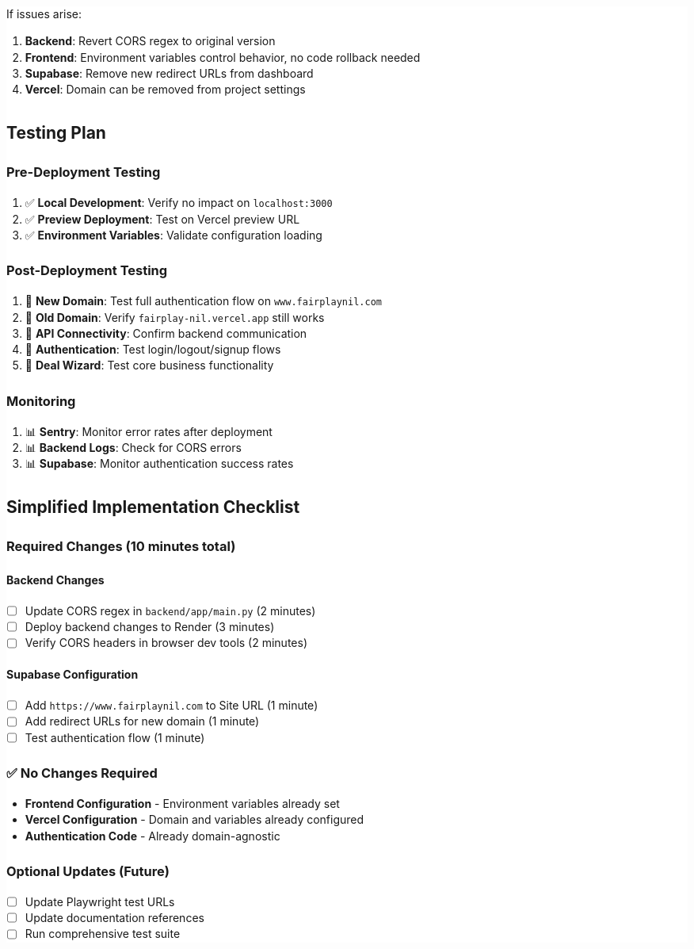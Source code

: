 If issues arise:

1. **Backend**: Revert CORS regex to original version
2. **Frontend**: Environment variables control behavior, no code rollback needed
3. **Supabase**: Remove new redirect URLs from dashboard
4. **Vercel**: Domain can be removed from project settings

## Testing Plan

### Pre-Deployment Testing
1. ✅ **Local Development**: Verify no impact on `localhost:3000`
2. ✅ **Preview Deployment**: Test on Vercel preview URL
3. ✅ **Environment Variables**: Validate configuration loading

### Post-Deployment Testing
1. 🧪 **New Domain**: Test full authentication flow on `www.fairplaynil.com`
2. 🧪 **Old Domain**: Verify `fairplay-nil.vercel.app` still works
3. 🧪 **API Connectivity**: Confirm backend communication
4. 🧪 **Authentication**: Test login/logout/signup flows
5. 🧪 **Deal Wizard**: Test core business functionality

### Monitoring
1. 📊 **Sentry**: Monitor error rates after deployment
2. 📊 **Backend Logs**: Check for CORS errors
3. 📊 **Supabase**: Monitor authentication success rates

## Simplified Implementation Checklist

### Required Changes (10 minutes total)

#### Backend Changes
- [ ] Update CORS regex in `backend/app/main.py` (2 minutes)
- [ ] Deploy backend changes to Render (3 minutes)
- [ ] Verify CORS headers in browser dev tools (2 minutes)

#### Supabase Configuration
- [ ] Add `https://www.fairplaynil.com` to Site URL (1 minute)
- [ ] Add redirect URLs for new domain (1 minute)
- [ ] Test authentication flow (1 minute)

### ✅ No Changes Required
- **Frontend Configuration** - Environment variables already set
- **Vercel Configuration** - Domain and variables already configured
- **Authentication Code** - Already domain-agnostic

### Optional Updates (Future)
- [ ] Update Playwright test URLs
- [ ] Update documentation references
- [ ] Run comprehensive test suite
